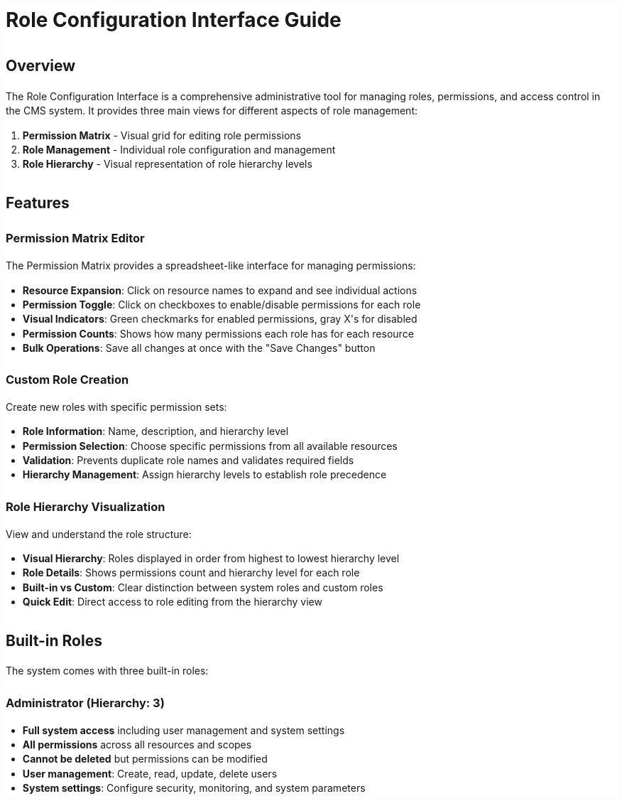 # Role Configuration Interface Guide

## Overview

The Role Configuration Interface is a comprehensive administrative tool for managing roles, permissions, and access control in the CMS system. It provides three main views for different aspects of role management:

1. **Permission Matrix** - Visual grid for editing role permissions
2. **Role Management** - Individual role configuration and management
3. **Role Hierarchy** - Visual representation of role hierarchy levels

## Features

### Permission Matrix Editor

The Permission Matrix provides a spreadsheet-like interface for managing permissions:

- **Resource Expansion**: Click on resource names to expand and see individual actions
- **Permission Toggle**: Click on checkboxes to enable/disable permissions for each role
- **Visual Indicators**: Green checkmarks for enabled permissions, gray X's for disabled
- **Permission Counts**: Shows how many permissions each role has for each resource
- **Bulk Operations**: Save all changes at once with the "Save Changes" button

### Custom Role Creation

Create new roles with specific permission sets:

- **Role Information**: Name, description, and hierarchy level
- **Permission Selection**: Choose specific permissions from all available resources
- **Validation**: Prevents duplicate role names and validates required fields
- **Hierarchy Management**: Assign hierarchy levels to establish role precedence

### Role Hierarchy Visualization

View and understand the role structure:

- **Visual Hierarchy**: Roles displayed in order from highest to lowest hierarchy level
- **Role Details**: Shows permissions count and hierarchy level for each role
- **Built-in vs Custom**: Clear distinction between system roles and custom roles
- **Quick Edit**: Direct access to role editing from the hierarchy view

## Built-in Roles

The system comes with three built-in roles:

### Administrator (Hierarchy: 3)
- **Full system access** including user management and system settings
- **All permissions** across all resources and scopes
- **Cannot be deleted** but permissions can be modified
- **User management**: Create, read, update, delete users
- **System settings**: Configure security, monitoring, and system parameters
